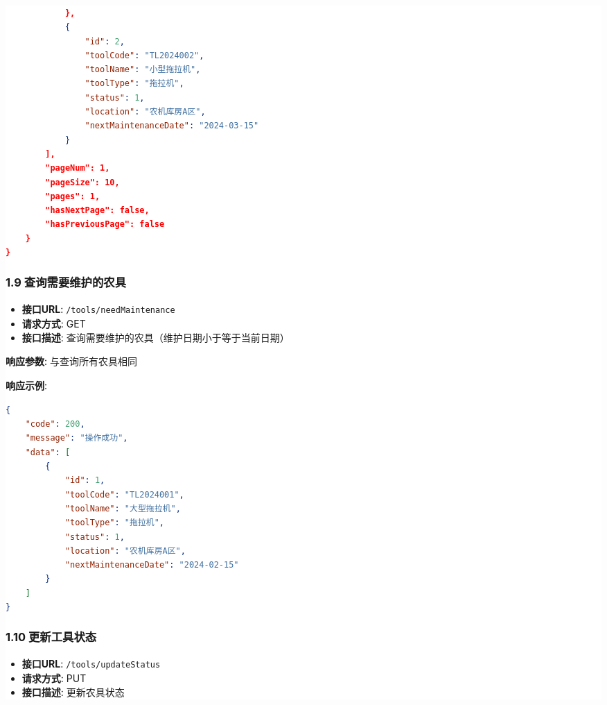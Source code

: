```json
            },
            {
                "id": 2,
                "toolCode": "TL2024002",
                "toolName": "小型拖拉机",
                "toolType": "拖拉机",
                "status": 1,
                "location": "农机库房A区",
                "nextMaintenanceDate": "2024-03-15"
            }
        ],
        "pageNum": 1,
        "pageSize": 10,
        "pages": 1,
        "hasNextPage": false,
        "hasPreviousPage": false
    }
}
```

### 1.9 查询需要维护的农具

- **接口URL**: `/tools/needMaintenance`
- **请求方式**: GET
- **接口描述**: 查询需要维护的农具（维护日期小于等于当前日期）

**响应参数**: 与查询所有农具相同

**响应示例**:

```json
{
    "code": 200,
    "message": "操作成功",
    "data": [
        {
            "id": 1,
            "toolCode": "TL2024001",
            "toolName": "大型拖拉机",
            "toolType": "拖拉机",
            "status": 1,
            "location": "农机库房A区",
            "nextMaintenanceDate": "2024-02-15"
        }
    ]
}
```

### 1.10 更新工具状态

- **接口URL**: `/tools/updateStatus`
- **请求方式**: PUT
- **接口描述**: 更新农具状态
